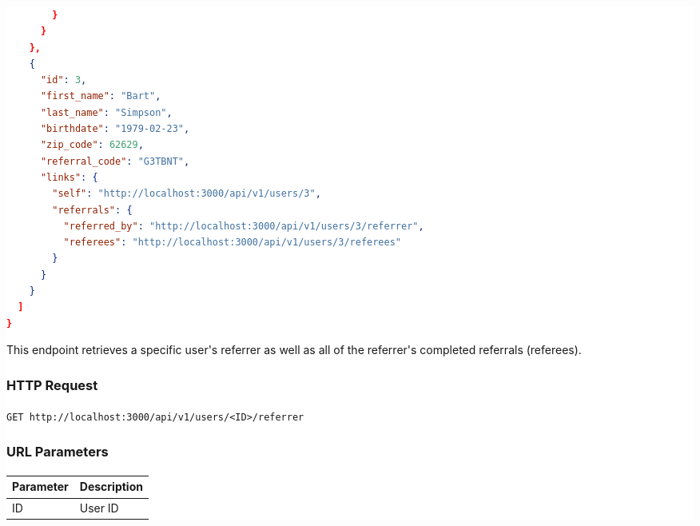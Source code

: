 ```json
        }
      }
    },
    {
      "id": 3,
      "first_name": "Bart",
      "last_name": "Simpson",
      "birthdate": "1979-02-23",
      "zip_code": 62629,
      "referral_code": "G3TBNT",
      "links": {
        "self": "http://localhost:3000/api/v1/users/3",
        "referrals": {
          "referred_by": "http://localhost:3000/api/v1/users/3/referrer",
          "referees": "http://localhost:3000/api/v1/users/3/referees"
        }
      }
    }
  ]
}
```

This endpoint retrieves a specific user's referrer as well as all of the referrer's completed referrals (referees).

### HTTP Request

`GET http://localhost:3000/api/v1/users/<ID>/referrer`

### URL Parameters

Parameter | Description
--------- | -----------
ID | User ID
